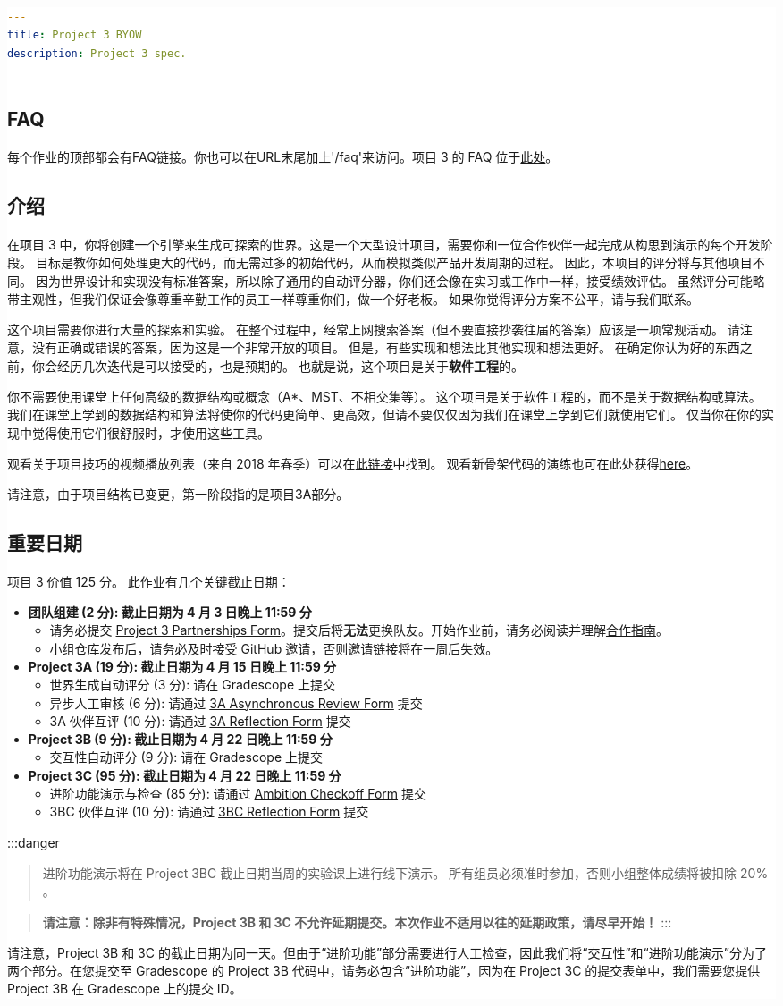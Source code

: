 ```yaml
---
title: Project 3 BYOW
description: Project 3 spec.
---
```


## FAQ

每个作业的顶部都会有FAQ链接。你也可以在URL末尾加上'/faq'来访问。项目 3 的 FAQ 位于[此处](faq.md)。

## 介绍

在项目 3 中，你将创建一个引擎来生成可探索的世界。这是一个大型设计项目，需要你和一位合作伙伴一起完成从构思到演示的每个开发阶段。 目标是教你如何处理更大的代码，而无需过多的初始代码，从而模拟类似产品开发周期的过程。 因此，本项目的评分将与其他项目不同。 因为世界设计和实现没有标准答案，所以除了通用的自动评分器，你们还会像在实习或工作中一样，接受绩效评估。 虽然评分可能略带主观性，但我们保证会像尊重辛勤工作的员工一样尊重你们，做一个好老板。 如果你觉得评分方案不公平，请与我们联系。

这个项目需要你进行大量的探索和实验。 在整个过程中，经常上网搜索答案（但不要直接抄袭往届的答案）应该是一项常规活动。 请注意，没有正确或错误的答案，因为这是一个非常开放的项目。 但是，有些实现和想法比其他实现和想法更好。 在确定你认为好的东西之前，你会经历几次迭代是可以接受的，也是预期的。 也就是说，这个项目是关于**软件工程**的。

你不需要使用课堂上任何高级的数据结构或概念（A\*、MST、不相交集等）。 这个项目是关于软件工程的，而不是关于数据结构或算法。 我们在课堂上学到的数据结构和算法将使你的代码更简单、更高效，但请不要仅仅因为我们在课堂上学到它们就使用它们。 仅当你在你的实现中觉得使用它们很舒服时，才使用这些工具。

观看关于项目技巧的视频播放列表（来自 2018 年春季）可以在[此链接](https://www.youtube.com/playlist?list=PL8FaHk7qbOD6REWjsJd5jz9fpXO5_3ebY&disable_polymer=true)中找到。 观看新骨架代码的演练也可在此处获得[here](https://youtu.be/A8NlkICBWL8)。

请注意，由于项目结构已变更，第一阶段指的是项目3A部分。

## 重要日期

项目 3 价值 125 分。 此作业有几个关键截止日期：
- **团队组建 (2 分): 截止日期为 4 月 3 日晚上 11:59 分**
  - 请务必提交 [Project 3 Partnerships Form](https://forms.gle/CUV2iZN1NcPvNo8dA)。提交后将**无法**更换队友。开始作业前，请务必阅读并理解[合作指南](https://sp24.datastructur.es/resources/guides/partnerships/)。
  - 小组仓库发布后，请务必及时接受 GitHub 邀请，否则邀请链接将在一周后失效。
- **Project 3A (19 分): 截止日期为 4 月 15 日晚上 11:59 分**
  - 世界生成自动评分 (3 分): 请在 Gradescope 上提交
  - 异步人工审核 (6 分): 请通过 [3A Asynchronous Review Form](https://forms.gle/LRBWHnrW7dwr4mV89) 提交
  - 3A 伙伴互评 (10 分): 请通过 [3A Reflection Form](https://forms.gle/q5UmLgKHrnRUhD8m8) 提交
- **Project 3B (9 分): 截止日期为 4 月 22 日晚上 11:59 分**
  - 交互性自动评分 (9 分): 请在 Gradescope 上提交
- **Project 3C (95 分): 截止日期为 4 月 22 日晚上 11:59 分**
  - 进阶功能演示与检查 (85 分): 请通过 [Ambition Checkoff Form](https://forms.gle/oj8sFgt28aGce41u5) 提交
  - 3BC 伙伴互评 (10 分): 请通过 [3BC Reflection Form](https://forms.gle/Tdq2V8UP11fCEbpN8) 提交

:::danger
> 进阶功能演示将在 Project 3BC 截止日期当周的实验课上进行线下演示。
> 所有组员必须准时参加，否则小组整体成绩将被扣除 20% 。

> **请注意：除非有特殊情况，Project 3B 和 3C 不允许延期提交。本次作业不适用以往的延期政策，请尽早开始！**
:::

请注意，Project 3B 和 3C 的截止日期为同一天。但由于“进阶功能”部分需要进行人工检查，因此我们将“交互性”和“进阶功能演示”分为了两个部分。在您提交至 Gradescope 的 Project 3B 代码中，请务必包含“进阶功能”，因为在 Project 3C 的提交表单中，我们需要您提供 Project 3B 在 Gradescope 上的提交 ID。
